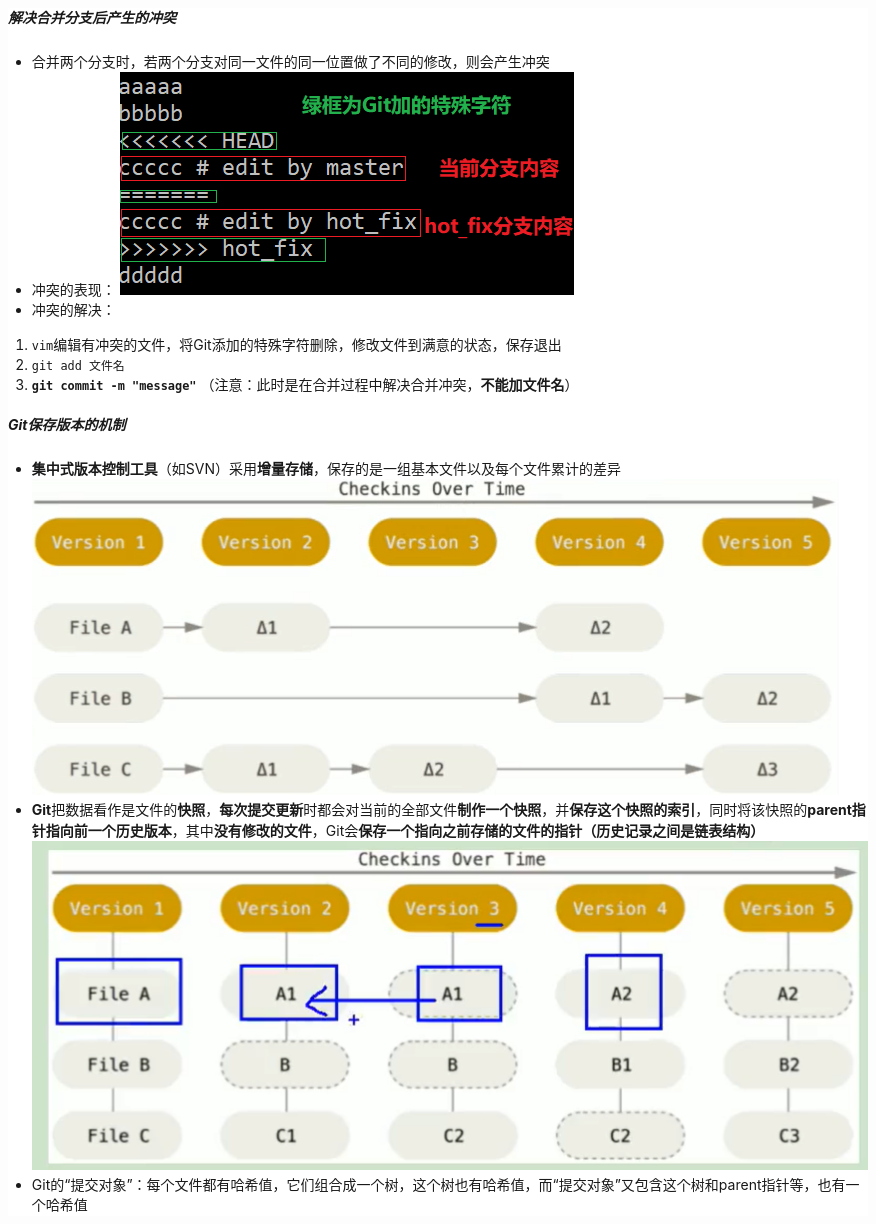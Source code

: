##### 解决合并分支后产生的冲突 #####

- 合并两个分支时，若两个分支对同一文件的同一位置做了不同的修改，则会产生冲突
- 冲突的表现：
![](.\MyPic\branchMergeConflict.bmp)
- 冲突的解决：
 1. `vim`编辑有冲突的文件，将Git添加的特殊字符删除，修改文件到满意的状态，保存退出
 2. `git add 文件名`
 3. **`git commit -m "message"`** （注意：此时是在合并过程中解决合并冲突，**不能加文件名**）

##### Git保存版本的机制 #####

- **集中式版本控制工具**（如SVN）采用**增量存储**，保存的是一组基本文件以及每个文件累计的差异
![](.\MyPic\svn.bmp)
- **Git**把数据看作是文件的**快照**，**每次提交更新**时都会对当前的全部文件**制作一个快照**，并**保存这个快照的索引**，同时将该快照的**parent指针指向前一个历史版本**，其中**没有修改的文件**，Git会**保存一个指向之前存储的文件的指针（历史记录之间是链表结构）**
![](.\MyPic\gitSnapshot.bmp)
 - Git的“提交对象”：每个文件都有哈希值，它们组合成一个树，这个树也有哈希值，而“提交对象”又包含这个树和parent指针等，也有一个哈希值